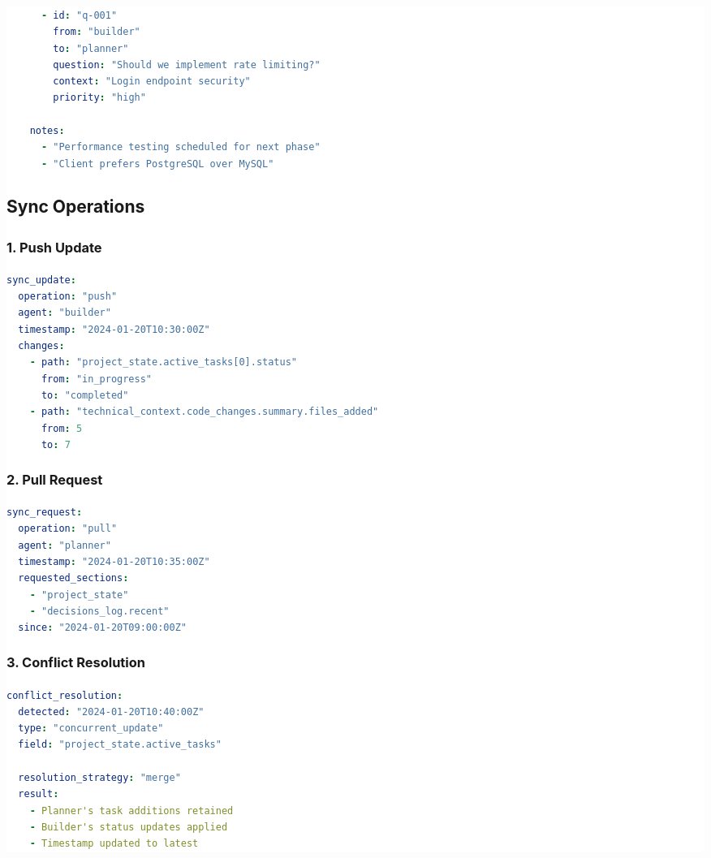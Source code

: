 ```yaml
      - id: "q-001"
        from: "builder"
        to: "planner"
        question: "Should we implement rate limiting?"
        context: "Login endpoint security"
        priority: "high"
    
    notes:
      - "Performance testing scheduled for next phase"
      - "Client prefers PostgreSQL over MySQL"
```

## Sync Operations

### 1. Push Update

```yaml
sync_update:
  operation: "push"
  agent: "builder"
  timestamp: "2024-01-20T10:30:00Z"
  changes:
    - path: "project_state.active_tasks[0].status"
      from: "in_progress"
      to: "completed"
    - path: "technical_context.code_changes.summary.files_added"
      from: 5
      to: 7
```

### 2. Pull Request

```yaml
sync_request:
  operation: "pull"
  agent: "planner"
  timestamp: "2024-01-20T10:35:00Z"
  requested_sections:
    - "project_state"
    - "decisions_log.recent"
  since: "2024-01-20T09:00:00Z"
```

### 3. Conflict Resolution

```yaml
conflict_resolution:
  detected: "2024-01-20T10:40:00Z"
  type: "concurrent_update"
  field: "project_state.active_tasks"
  
  resolution_strategy: "merge"
  result:
    - Planner's task additions retained
    - Builder's status updates applied
    - Timestamp updated to latest
```
